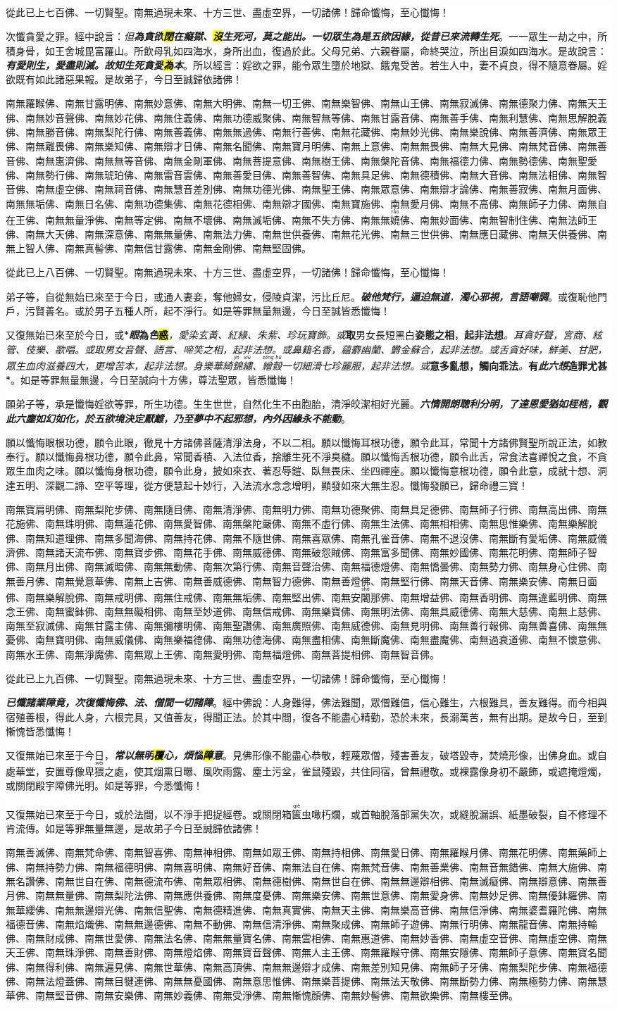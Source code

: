 從此已上七百佛、一切賢聖。南無過現未來、十方三世、盡虛空界，一切諸佛！歸命懺悔，至心懺悔！

次懺貪愛之罪。經中說言：*但<b>為<i>貪欲</i><mark>閉</mark>在<i>癡獄</i>、<mark>沒</mark>生死河，莫之能出。一切眾生為是五欲因緣，從昔已來流轉生死</b>*。一一眾生一劫之中，所積身骨，如王舍城毘富羅山。所飲母乳如四海水，身所出血，復過於此。父母兄弟、六親眷屬，命終哭泣，所出目淚如四海水。是故說言：*<b>有愛則生，愛盡則滅。故知生死<i>貪愛</i><mark>為</mark><i>本</i></b>*。所以經言：婬欲之罪，能令眾生墮於地獄、餓鬼受苦。若生人中，妻不貞良，得不隨意眷屬。婬欲既有如此諸惡果報。是故弟子，今日至誠歸依諸佛！

南無羅睺佛、南無甘露明佛、南無妙意佛、南無大明佛、南無一切王佛、南無樂智佛、南無山王佛、南無寂滅佛、南無德聚力佛、南無天王佛、南無妙音聲佛、南無妙花佛、南無住義佛、南無功德威聚佛、南無智無等佛、南無甘露音佛、南無善手佛、南無利慧佛、南無思解脫義佛、南無勝音佛、南無梨陀行佛、南無善義佛、南無無過佛、南無行善佛、南無花藏佛、南無妙光佛、南無樂說佛、南無善濟佛、南無眾王佛、南無離畏佛、南無樂知佛、南無辯才日佛、南無名聞佛、南無寶月明佛、南無上意佛、南無無畏佛、南無大見佛、南無梵音佛、南無善音佛、南無惠濟佛、南無無等音佛、南無金剛軍佛、南無菩提意佛、南無樹王佛、南無槃陀音佛、南無福德力佛、南無勢德佛、南無聖愛佛、南無勢行佛、南無琥珀佛、南無雷音雲佛、南無善愛目佛、南無善智佛、南無具足佛、南無德積佛、南無大音佛、南無法相佛、南無智音佛、南無虛空佛、南無祠音佛、南無慧音差別佛、南無功德光佛、南無聖王佛、南無眾意佛、南無辯才論佛、南無善寂佛、南無月面佛、南無無垢佛、南無日名佛、南無功德集佛、南無花德相佛、南無辯才國佛、南無寶施佛、南無愛月佛、南無不高佛、南無師子力佛、南無自在王佛、南無無量淨佛、南無等定佛、南無不壞佛、南無滅垢佛、南無不失方佛、南無無<ruby>嬈<rt>rǎo</rt></ruby>佛、南無妙面佛、南無智制住佛、南無法師王佛、南無大天佛、南無深意佛、南無無量佛、南無法力佛、南無世供養佛、南無花光佛、南無三世供佛、南無應日藏佛、南無天供養佛、南無上智人佛、南無真髻佛、南無信甘露佛、南無金剛佛、南無堅固佛。

從此已上八百佛、一切賢聖。南無過現未來、十方三世、盡虛空界，一切諸佛！歸命懺悔，至心懺悔！

弟子等，自從無始已來至于今日，或通人妻妾，奪他婦女，侵陵貞潔，污比丘尼。*<b>破他梵行，逼迫無道</b>，<b>濁心邪視，言語嘲調</b>*。或復恥他門戶，污賢善名。或於男子五種人所，起不淨行。如是等罪無量無邊，今日至誠皆悉懺悔！

又復無始已來至於今日，或*<b><i>眼</i>為<i>色</i><mark>惑</mark></b>*，愛染玄黃、紅綠、朱紫、珍玩寶飾。或*<b>取</b>男女長短黑白<b>姿態之相</b>，<b>起非法想</b>*。耳貪好聲，宮商、絃管、伎樂、歌唱。或取男女音聲、語言、啼笑之相，起非法想。或鼻籍名香，蘊麝幽蘭、欝金蘇合，起非法想。或舌貪好味，鮮美、甘肥，眾生血肉滋養四大，更增苦本，起非法想。身樂<dfn title="华丽。">華綺</dfn><ruby>錦繡<rt>jǐn xiù</rt></ruby>、<ruby>繒縠<rt>zēng hú</rt></ruby>一切細滑七珍麗服，起非法想。或*<b>意多亂想，觸向乖法</b>*。*<b>有<i>此六想</i>造罪尤甚</b>*。如是等罪無量無邊，今日至誠向十方佛，尊法聖眾，皆悉懺悔！

願弟子等，承是懺悔婬欲等罪，所生功德。生生世世，自然化生不由胞胎，清淨皎潔相好光麗。*<b class="red">六情開朗聰利分明，了達恩愛猶如桎梏，觀此六塵如幻如化，於五欲境決定厭離，乃至夢中不起邪想，內外因緣永不能動</b>*。

願以懺悔眼根功德，願令此眼，徹見十方諸佛菩薩清淨法身，不以二相。願以懺悔耳根功德，願令此耳，常聞十方諸佛賢聖所說正法，如教奉行。願以懺悔鼻根功德，願令此鼻，常聞香積、入法位香，捨離生死不淨臭穢。願以懺悔舌根功德，願令此舌，常食法喜禪悅之食，不貪眾生血肉之味。願以懺悔身根功德，願令此身，披如來衣、著忍辱鎧、臥無畏床、坐四禪座。願以懺悔意根功德，願令此意，成就十想、洞達五明、深觀二諦、空平等理，從方便慧起十妙行，入法流水念念增明，顯發如來大無生忍。懺悔發願已，歸命禮三寶！

南無寶肩明佛、南無梨陀步佛、南無隨目佛、南無清淨佛、南無明力佛、南無功德聚佛、南無具足德佛、南無師子行佛、南無高出佛、南無花施佛、南無珠明佛、南無蓮花佛、南無愛智佛、南無槃陀嚴佛、南無不虛行佛、南無生法佛、南無相相佛、南無思惟樂佛、南無樂解脫佛、南無知道理佛、南無多聞海佛、南無持花佛、南無不隨世佛、南無喜眾佛、南無孔雀音佛、南無不退沒佛、南無斷有愛垢佛、南無威儀濟佛、南無諸天流布佛、南無寶步佛、南無花手佛、南無威德佛、南無破怨賊佛、南無富多聞佛、南無妙國佛、南無花明佛、南無師子智佛、南無月出佛、南無滅暗佛、南無無動佛、南無次第行佛、南無音聲治佛、南無福德燈佛、南無憍曇佛、南無勢力佛、南無身心住佛、南無善月佛、南無覺意華佛、南無上吉佛、南無善威德佛、南無智力德佛、南無善燈佛、南無堅行佛、南無天音佛、南無樂安佛、南無日面佛、南無樂解脫佛、南無戒明佛、南無住戒佛、南無無垢佛、南無堅出佛、南無安<ruby>闍<rt>shé</rt></ruby>那佛、南無增益佛、南無香明佛、南無違藍明佛、南無念王佛、南無蜜鉢佛、南無無礙相佛、南無至妙道佛、南無信戒佛、南無樂寶佛、南無明法佛、南無具威德佛、南無大慈佛、南無上慈佛、南無至寂滅佛、南無甘露主佛、南無彌樓明佛、南無聖讚佛、南無廣照佛、南無威德佛、南無見明佛、南無善行報佛、南無善喜佛、南無無憂佛、南無寶明佛、南無威儀佛、南無樂福德佛、南無功德海佛、南無盡相佛、南無斷魔佛、南無盡魔佛、南無過衰道佛、南無不懷意佛、南無水王佛、南無淨魔佛、南無眾上王佛、南無愛明佛、南無福燈佛、南無菩提相佛、南無智音佛。

從此已上九百佛、一切賢聖。南無過現未來、十方三世、盡虛空界，一切諸佛！歸命懺悔，至心懺悔！

*<b>已懺諸業障竟，次復懺悔佛、法、僧間一切諸障</b>*。經中佛說：人身難得，佛法難聞，眾僧難值，信心難生，六根難具，善友難得。而今相與宿殖善根，得此人身，六根完具，又值善友，得聞正法。於其中間，復各不能盡心精勤，恐於未來，長溺萬苦，無有出期。是故今日，至到慚愧皆悉懺悔！

又復無始已來至于今日，*<b>常以<i>無明</i><mark>覆</mark><i>心</i>，<i>煩惱</i><mark>障</mark><i>意</i></b>*。見佛形像不能盡心恭敬，輕蔑眾僧，殘害善友，破塔毀寺，焚燒形像，出佛身血。或自處華堂，安置尊像卑<ruby>猥<rt>wěi</rt></ruby>之處，使其烟熏日曝、風吹雨露、塵土污坌，雀鼠殘毀，共住同宿，曾無禮敬。或裸露像身初不嚴飾，或遮掩燈燭，或關閉殿宇障佛光明。如是等罪，今悉懺悔！

又復無始已來至于今日，或於法間，以不淨手把捉經卷。或關閉箱<ruby>篋<rt>qiè</rt></ruby>虫噉朽爛，或首軸脫落部黨失次，或縫脫漏誤、紙墨破裂，自不修理不肯流傳。如是等罪無量無邊，是故弟子今日至誠歸依諸佛！

南無善滅佛、南無梵命佛、南無智喜佛、南無神相佛、南無如眾王佛、南無持相佛、南無愛日佛、南無羅睺月佛、南無花明佛、南無藥師上佛、南無持勢力佛、南無福德明佛、南無喜明佛、南無好音佛、南無法自在佛、南無梵音佛、南無善業佛、南無音無錯佛、南無大施佛、南無名讚佛、南無世自在佛、南無德流布佛、南無眾相佛、南無德樹佛、南無世自在佛、南無無邊辯相佛、南無滅癡佛、南無辯意佛、南無善月佛、南無無量佛、南無梨陀法佛、南無應供養佛、南無度憂佛、南無樂安佛、南無世意佛、南無愛身佛、南無妙足佛、南無優鉢羅佛、南無華纓佛、南無無邊辯光佛、南無信聖佛、南無德精進佛、南無真實佛、南無天主佛、南無樂高音佛、南無信淨佛、南無婆耆羅陀佛、南無福德音佛、南無焰熾佛、南無無邊德佛、南無不動佛、南無信清淨佛、南無聚成佛、南無師子遊佛、南無行明佛、南無龍音佛、南無持輪佛、南無財成佛、南無世愛佛、南無法名佛、南無無量寶名佛、南無雲相佛、南無惠道佛、南無妙香佛、南無虛空音佛、南無虛空佛、南無天王佛、南無珠淨佛、南無善財佛、南無燈焰佛、南無寶音聲佛、南無人主王佛、南無羅睺守佛、南無安隱佛、南無師子意佛、南無寶名聞佛、南無得利佛、南無遍見佛、南無世華佛、南無高頂佛、南無無邊辯才成佛、南無差別知見佛、南無師子牙佛、南無梨陀步佛、南無福德佛、南無法燈蓋佛、南無目犍連佛、南無無憂國佛、南無意思惟佛、南無樂菩提佛、南無法天敬佛、南無斷勢力佛、南無極勢力佛、南無慧華佛、南無堅音佛、南無安樂佛、南無妙義佛、南無受淨佛、南無慚愧顏佛、南無妙髻佛、南無欲樂佛、南無樓至佛。
